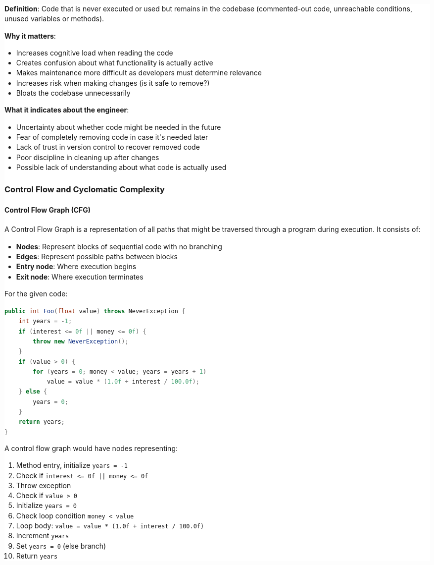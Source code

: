 **Definition**: Code that is never executed or used but remains in the codebase (commented-out code, unreachable conditions, unused variables or methods).

**Why it matters**:
- Increases cognitive load when reading the code
- Creates confusion about what functionality is actually active
- Makes maintenance more difficult as developers must determine relevance
- Increases risk when making changes (is it safe to remove?)
- Bloats the codebase unnecessarily

**What it indicates about the engineer**:
- Uncertainty about whether code might be needed in the future
- Fear of completely removing code in case it's needed later
- Lack of trust in version control to recover removed code
- Poor discipline in cleaning up after changes
- Possible lack of understanding about what code is actually used

### Control Flow and Cyclomatic Complexity

#### Control Flow Graph (CFG)

A Control Flow Graph is a representation of all paths that might be traversed through a program during execution. It consists of:

- **Nodes**: Represent blocks of sequential code with no branching
- **Edges**: Represent possible paths between blocks
- **Entry node**: Where execution begins
- **Exit node**: Where execution terminates

For the given code:

```java
public int Foo(float value) throws NeverException {
    int years = -1;
    if (interest <= 0f || money <= 0f) {
        throw new NeverException();
    }
    if (value > 0) {
        for (years = 0; money < value; years = years + 1)
            value = value * (1.0f + interest / 100.0f);
    } else {
        years = 0;
    }
    return years;
}
```

A control flow graph would have nodes representing:
1. Method entry, initialize `years = -1`
2. Check if `interest <= 0f || money <= 0f`
3. Throw exception
4. Check if `value > 0`
5. Initialize `years = 0`
6. Check loop condition `money < value`
7. Loop body: `value = value * (1.0f + interest / 100.0f)`
8. Increment `years`
9. Set `years = 0` (else branch)
10. Return `years`
